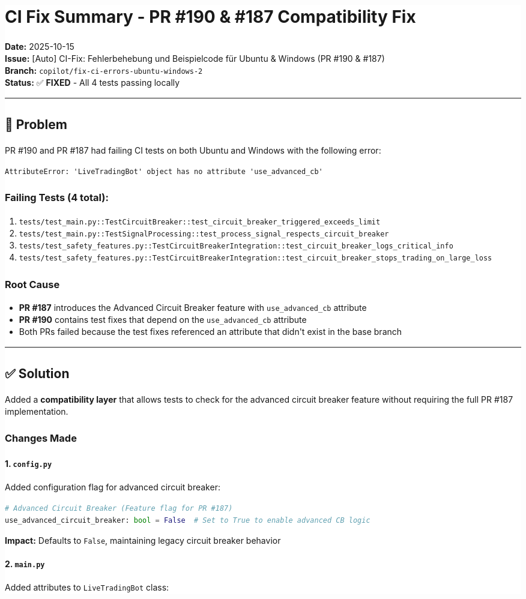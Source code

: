 # CI Fix Summary - PR #190 & #187 Compatibility Fix

**Date:** 2025-10-15  
**Issue:** [Auto] CI-Fix: Fehlerbehebung und Beispielcode für Ubuntu & Windows (PR #190 & #187)  
**Branch:** `copilot/fix-ci-errors-ubuntu-windows-2`  
**Status:** ✅ **FIXED** - All 4 tests passing locally

---

## 🎯 Problem

PR #190 and PR #187 had failing CI tests on both Ubuntu and Windows with the following error:

```
AttributeError: 'LiveTradingBot' object has no attribute 'use_advanced_cb'
```

### Failing Tests (4 total):
1. `tests/test_main.py::TestCircuitBreaker::test_circuit_breaker_triggered_exceeds_limit`
2. `tests/test_main.py::TestSignalProcessing::test_process_signal_respects_circuit_breaker`
3. `tests/test_safety_features.py::TestCircuitBreakerIntegration::test_circuit_breaker_logs_critical_info`
4. `tests/test_safety_features.py::TestCircuitBreakerIntegration::test_circuit_breaker_stops_trading_on_large_loss`

### Root Cause

- **PR #187** introduces the Advanced Circuit Breaker feature with `use_advanced_cb` attribute
- **PR #190** contains test fixes that depend on the `use_advanced_cb` attribute
- Both PRs failed because the test fixes referenced an attribute that didn't exist in the base branch

---

## ✅ Solution

Added a **compatibility layer** that allows tests to check for the advanced circuit breaker feature without requiring the full PR #187 implementation.

### Changes Made

#### 1. `config.py`
Added configuration flag for advanced circuit breaker:

```python
# Advanced Circuit Breaker (Feature flag for PR #187)
use_advanced_circuit_breaker: bool = False  # Set to True to enable advanced CB logic
```

**Impact:** Defaults to `False`, maintaining legacy circuit breaker behavior

#### 2. `main.py`
Added attributes to `LiveTradingBot` class:
